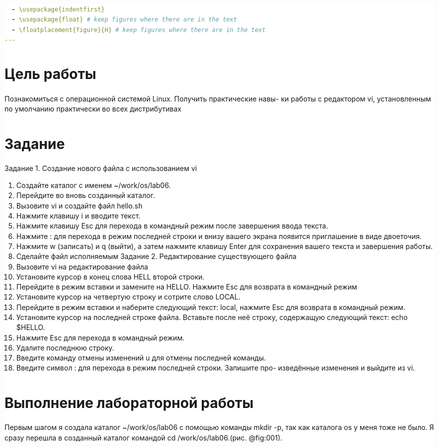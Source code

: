 ```yaml
  - \usepackage{indentfirst}
  - \usepackage{float} # keep figures where there are in the text
  - \floatplacement{figure}{H} # keep figures where there are in the text
---
```


# Цель работы

Познакомиться с операционной системой Linux. Получить практические навы-
ки работы с редактором vi, установленным по умолчанию практически во всех
дистрибутивах

# Задание

Задание 1. Создание нового файла с использованием vi
1. Создайте каталог с именем ~/work/os/lab06.
2. Перейдите во вновь созданный каталог.
3. Вызовите vi и создайте файл hello.sh
4. Нажмите клавишу i и вводите текст.
5. Нажмите клавишу Esc для перехода в командный режим после завершения
ввода текста.
6. Нажмите : для перехода в режим последней строки и внизу вашего экрана
появится приглашение в виде двоеточия.
7. Нажмите w (записать) и q (выйти), а затем нажмите клавишу Enter для
сохранения вашего текста и завершения работы.
8. Сделайте файл исполняемым
Задание 2. Редактирование существующего файла
1. Вызовите vi на редактирование файла
2. Установите курсор в конец слова HELL второй строки.
3. Перейдите в режим вставки и замените на HELLO. Нажмите Esc для возврата
в командный режим
4. Установите курсор на четвертую строку и сотрите слово LOCAL.
5. Перейдите в режим вставки и наберите следующий текст: local, нажмите
Esc для возврата в командный режим.
6. Установите курсор на последней строке файла. Вставьте после неё строку,
содержащую следующий текст: echo $HELLO.
7. Нажмите Esc для перехода в командный режим.
8. Удалите последнюю строку.
9. Введите команду отмены изменений u для отмены последней команды.
10. Введите символ : для перехода в режим последней строки. Запишите про-
изведённые изменения и выйдите из vi.


# Выполнение лабораторной работы

Первым шагом я создала каталог ~/work/os/lab06 с помощью команды mkdir -p,
так как каталога os у меня тоже не было. Я сразу перешла в созданный каталог
командой cd /work/os/lab06.(рис. @fig:001).
